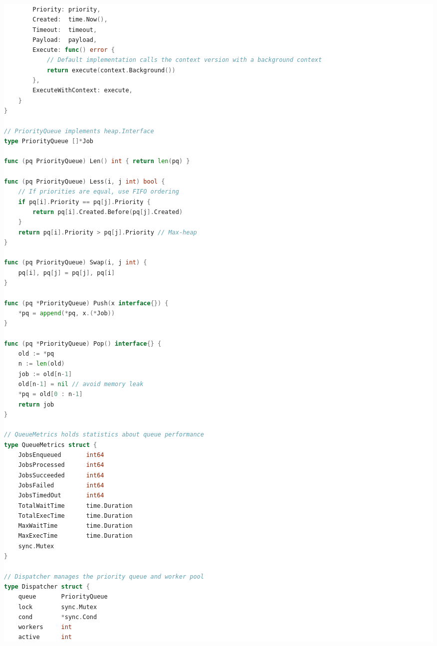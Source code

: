 ```go
		Priority: priority,
		Created:  time.Now(),
		Timeout:  timeout,
		Payload:  payload,
		Execute: func() error {
			// Default implementation calls the context version with a background context
			return execute(context.Background())
		},
		ExecuteWithContext: execute,
	}
}

// PriorityQueue implements heap.Interface
type PriorityQueue []*Job

func (pq PriorityQueue) Len() int { return len(pq) }

func (pq PriorityQueue) Less(i, j int) bool {
	// If priorities are equal, use FIFO ordering
	if pq[i].Priority == pq[j].Priority {
		return pq[i].Created.Before(pq[j].Created)
	}
	return pq[i].Priority > pq[j].Priority // Max-heap
}

func (pq PriorityQueue) Swap(i, j int) {
	pq[i], pq[j] = pq[j], pq[i]
}

func (pq *PriorityQueue) Push(x interface{}) {
	*pq = append(*pq, x.(*Job))
}

func (pq *PriorityQueue) Pop() interface{} {
	old := *pq
	n := len(old)
	job := old[n-1]
	old[n-1] = nil // avoid memory leak
	*pq = old[0 : n-1]
	return job
}

// QueueMetrics holds statistics about queue performance
type QueueMetrics struct {
	JobsEnqueued       int64
	JobsProcessed      int64
	JobsSucceeded      int64
	JobsFailed         int64
	JobsTimedOut       int64
	TotalWaitTime      time.Duration
	TotalExecTime      time.Duration
	MaxWaitTime        time.Duration
	MaxExecTime        time.Duration
	sync.Mutex
}

// Dispatcher manages the priority queue and worker pool
type Dispatcher struct {
	queue       PriorityQueue
	lock        sync.Mutex
	cond        *sync.Cond
	workers     int
	active      int
```